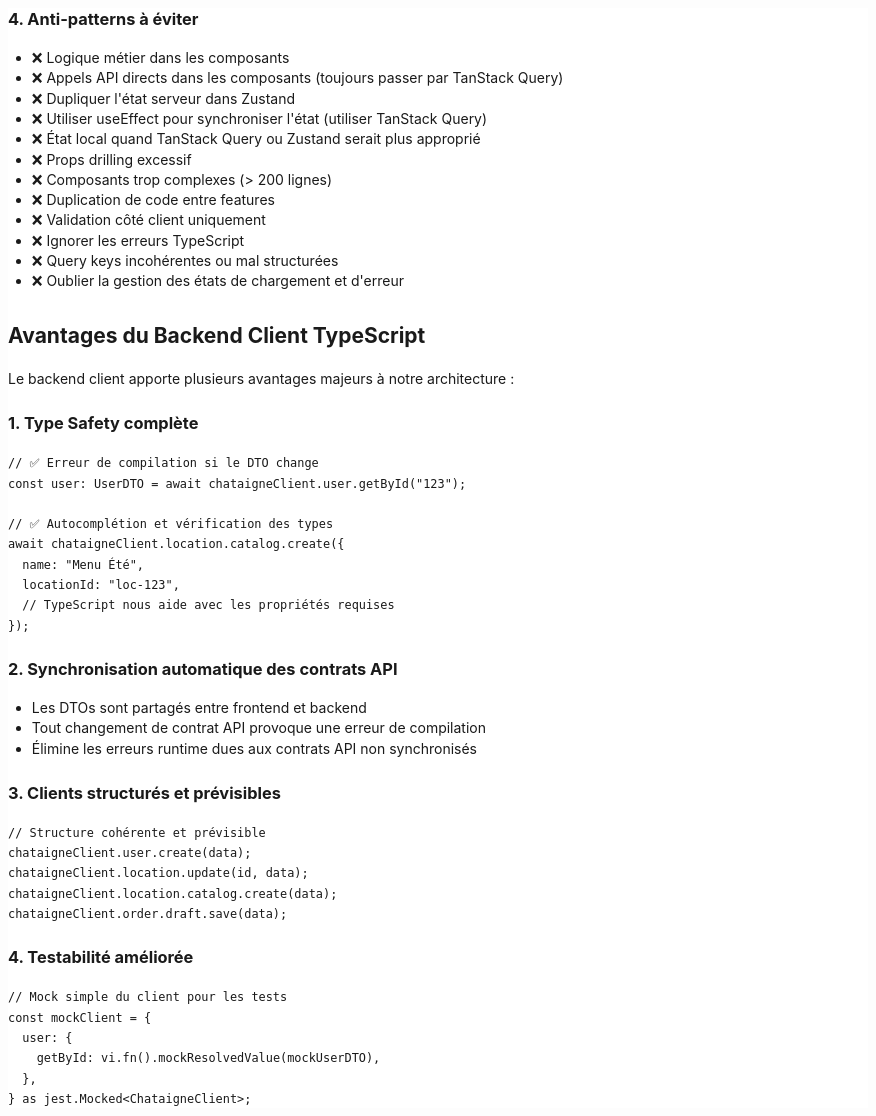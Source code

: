 ### 4. Anti-patterns à éviter

- ❌ Logique métier dans les composants
- ❌ Appels API directs dans les composants (toujours passer par TanStack Query)
- ❌ Dupliquer l'état serveur dans Zustand
- ❌ Utiliser useEffect pour synchroniser l'état (utiliser TanStack Query)
- ❌ État local quand TanStack Query ou Zustand serait plus approprié
- ❌ Props drilling excessif
- ❌ Composants trop complexes (> 200 lignes)
- ❌ Duplication de code entre features
- ❌ Validation côté client uniquement
- ❌ Ignorer les erreurs TypeScript
- ❌ Query keys incohérentes ou mal structurées
- ❌ Oublier la gestion des états de chargement et d'erreur

## Avantages du Backend Client TypeScript

Le backend client apporte plusieurs avantages majeurs à notre architecture :

### 1. Type Safety complète

```tsx
// ✅ Erreur de compilation si le DTO change
const user: UserDTO = await chataigneClient.user.getById("123");

// ✅ Autocomplétion et vérification des types
await chataigneClient.location.catalog.create({
  name: "Menu Été",
  locationId: "loc-123",
  // TypeScript nous aide avec les propriétés requises
});
```

### 2. Synchronisation automatique des contrats API

- Les DTOs sont partagés entre frontend et backend
- Tout changement de contrat API provoque une erreur de compilation
- Élimine les erreurs runtime dues aux contrats API non synchronisés

### 3. Clients structurés et prévisibles

```tsx
// Structure cohérente et prévisible
chataigneClient.user.create(data);
chataigneClient.location.update(id, data);
chataigneClient.location.catalog.create(data);
chataigneClient.order.draft.save(data);
```

### 4. Testabilité améliorée

```tsx
// Mock simple du client pour les tests
const mockClient = {
  user: {
    getById: vi.fn().mockResolvedValue(mockUserDTO),
  },
} as jest.Mocked<ChataigneClient>;
```
